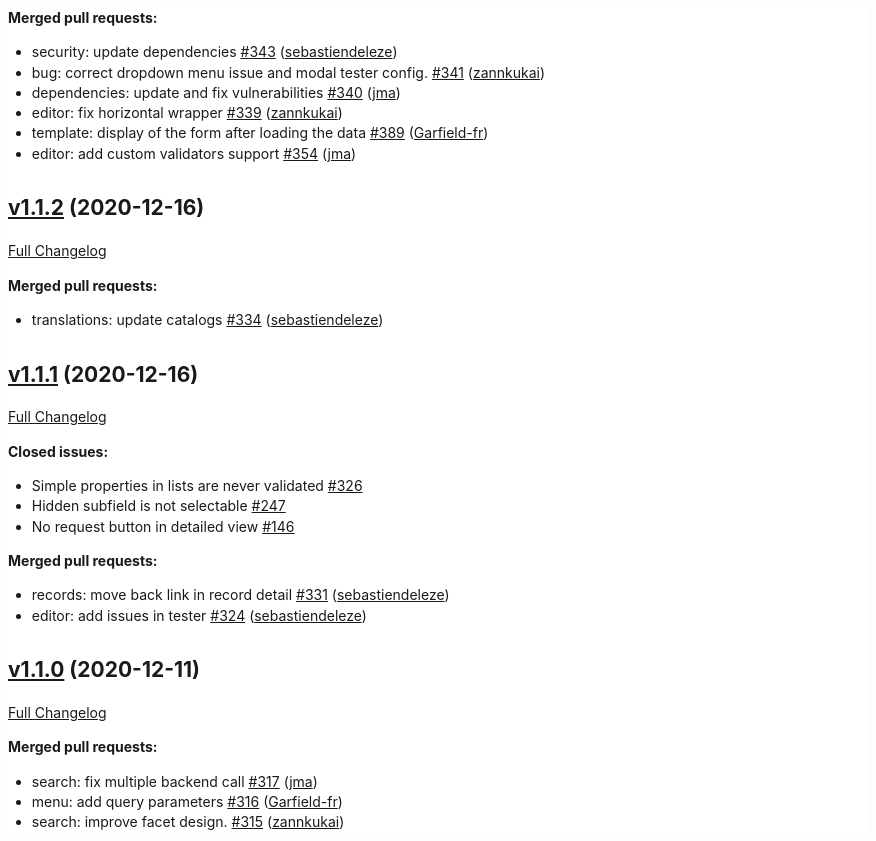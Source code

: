 **Merged pull requests:**

- security: update dependencies [\#343](https://github.com/rero/ng-core/pull/343) ([sebastiendeleze](https://github.com/sebastiendeleze))
- bug: correct dropdown menu issue and modal tester config. [\#341](https://github.com/rero/ng-core/pull/341) ([zannkukai](https://github.com/zannkukai))
- dependencies: update and fix vulnerabilities [\#340](https://github.com/rero/ng-core/pull/340) ([jma](https://github.com/jma))
- editor: fix horizontal wrapper [\#339](https://github.com/rero/ng-core/pull/339) ([zannkukai](https://github.com/zannkukai))
- template: display of the form after loading the data [\#389](https://github.com/rero/ng-core/pull/389) ([Garfield-fr](https://github.com/Garfield-fr))
- editor: add custom validators support [\#354](https://github.com/rero/ng-core/pull/354) ([jma](https://github.com/jma))

## [v1.1.2](https://github.com/rero/ng-core/tree/v1.1.2) (2020-12-16)

[Full Changelog](https://github.com/rero/ng-core/compare/v1.1.1...v1.1.2)

**Merged pull requests:**

- translations: update catalogs [\#334](https://github.com/rero/ng-core/pull/334) ([sebastiendeleze](https://github.com/sebastiendeleze))

## [v1.1.1](https://github.com/rero/ng-core/tree/v1.1.1) (2020-12-16)

[Full Changelog](https://github.com/rero/ng-core/compare/v1.1.0...v1.1.1)

**Closed issues:**

- Simple properties in lists are never validated [\#326](https://github.com/rero/ng-core/issues/326)
- Hidden subfield is not selectable [\#247](https://github.com/rero/ng-core/issues/247)
- No request button in detailed view [\#146](https://github.com/rero/ng-core/issues/146)

**Merged pull requests:**

- records: move back link in record detail [\#331](https://github.com/rero/ng-core/pull/331) ([sebastiendeleze](https://github.com/sebastiendeleze))
- editor: add issues in tester [\#324](https://github.com/rero/ng-core/pull/324) ([sebastiendeleze](https://github.com/sebastiendeleze))

## [v1.1.0](https://github.com/rero/ng-core/tree/v1.1.0) (2020-12-11)

[Full Changelog](https://github.com/rero/ng-core/compare/v1.0.0...v1.1.0)

**Merged pull requests:**

- search: fix multiple backend call [\#317](https://github.com/rero/ng-core/pull/317) ([jma](https://github.com/jma))
- menu: add query parameters [\#316](https://github.com/rero/ng-core/pull/316) ([Garfield-fr](https://github.com/Garfield-fr))
- search: improve facet design. [\#315](https://github.com/rero/ng-core/pull/315) ([zannkukai](https://github.com/zannkukai))
